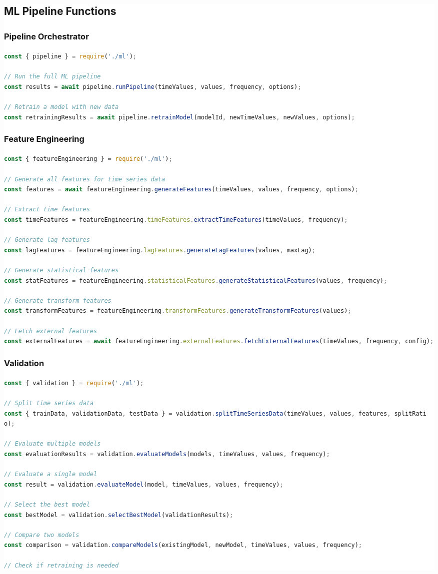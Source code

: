 ## ML Pipeline Functions

### Pipeline Orchestrator

```javascript
const { pipeline } = require('./ml');

// Run the full ML pipeline
const results = await pipeline.runPipeline(timeValues, values, frequency, options);

// Retrain a model with new data
const retrainingResults = await pipeline.retrainModel(modelId, newTimeValues, newValues, options);
```

### Feature Engineering

```javascript
const { featureEngineering } = require('./ml');

// Generate all features for time series data
const features = await featureEngineering.generateFeatures(timeValues, values, frequency, options);

// Extract time features
const timeFeatures = featureEngineering.timeFeatures.extractTimeFeatures(timeValues, frequency);

// Generate lag features
const lagFeatures = featureEngineering.lagFeatures.generateLagFeatures(values, maxLag);

// Generate statistical features
const statFeatures = featureEngineering.statisticalFeatures.generateStatisticalFeatures(values, frequency);

// Generate transform features
const transformFeatures = featureEngineering.transformFeatures.generateTransformFeatures(values);

// Fetch external features
const externalFeatures = await featureEngineering.externalFeatures.fetchExternalFeatures(timeValues, frequency, config);
```

### Validation

```javascript
const { validation } = require('./ml');

// Split time series data
const { trainData, validationData, testData } = validation.splitTimeSeriesData(timeValues, values, features, splitRatio);

// Evaluate multiple models
const evaluationResults = validation.evaluateModels(models, timeValues, values, frequency);

// Evaluate a single model
const result = validation.evaluateModel(model, timeValues, values, frequency);

// Select the best model
const bestModel = validation.selectBestModel(validationResults);

// Compare two models
const comparison = validation.compareModels(existingModel, newModel, timeValues, values, frequency);

// Check if retraining is needed
```